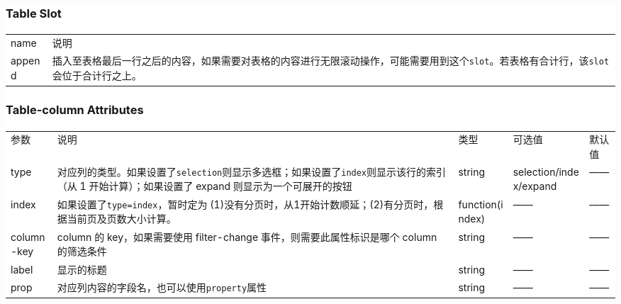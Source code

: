 ### Table Slot

<table class="desc-table">
  <tbody>
    <tr>
      <td>name</td>
      <td>说明</td>
    </tr>
    <tr>
      <td>append</td>
      <td>插入至表格最后一行之后的内容，如果需要对表格的内容进行无限滚动操作，可能需要用到这个<code>slot</code>。若表格有合计行，该<code>slot</code>会位于合计行之上。</td>
    </tr>
  </tbody>
</table>

### Table-column Attributes

<table class="desc-table">
  <tbody>
    <tr>
      <td>参数</td>
      <td>说明</td>
      <td>类型</td>
      <td>可选值</td>
      <td>默认值</td>
    </tr>
    <tr>
      <td>type</td>
      <td>对应列的类型。如果设置了<code>selection</code>则显示多选框；如果设置了<code>index</code>则显示该行的索引（从 1 开始计算）；如果设置了 expand 则显示为一个可展开的按钮</td>
      <td>string</td>
      <td>selection/index/expand</td>
      <td>——</td>
    </tr>
    <tr>
      <td>index</td>
      <td>如果设置了<code>type=index</code>，暂时定为 (1)没有分页时，从1开始计数顺延；(2)有分页时，根据当前页及页数大小计算。</td>
      <td>function(index)</td>
      <td>——</td>
      <td>——</td>
    </tr>
    <tr>
      <td>column-key</td>
      <td>column 的 key，如果需要使用 filter-change 事件，则需要此属性标识是哪个 column 的筛选条件</td>
      <td>string</td>
      <td>——</td>
      <td>——</td>
    </tr>
    <tr>
      <td>label</td>
      <td>显示的标题</td>
      <td>string</td>
      <td>——</td>
      <td>——</td>
    </tr>
    <tr>
      <td>prop</td>
      <td>对应列内容的字段名，也可以使用<code>property</code>属性</td>
      <td>string</td>
      <td>——</td>
      <td>——</td>
    </tr>